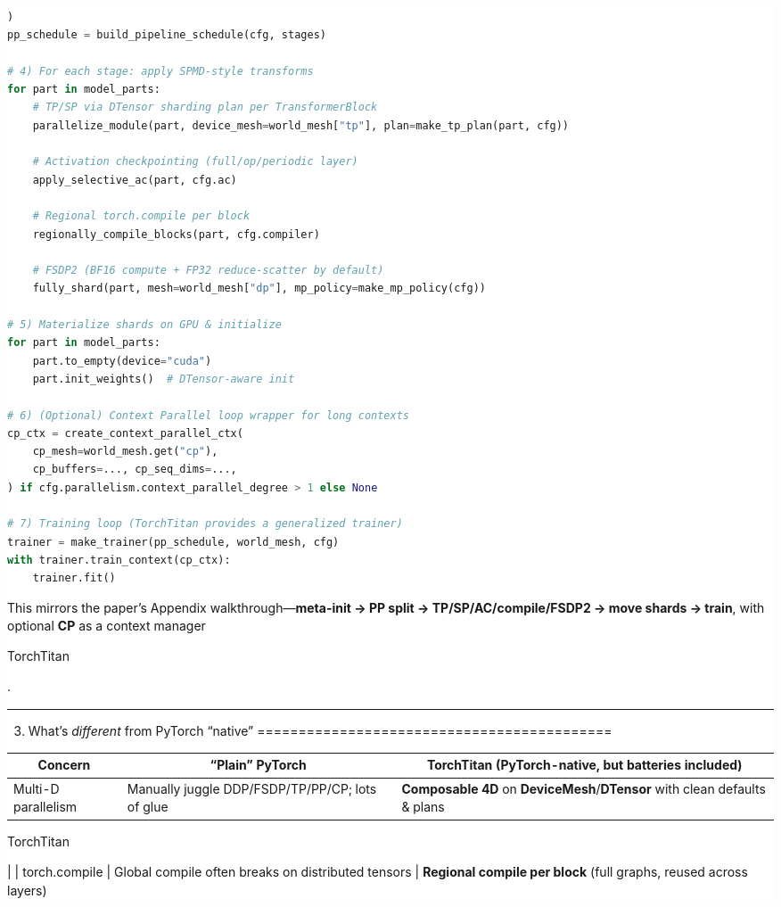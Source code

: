 ```python
)
pp_schedule = build_pipeline_schedule(cfg, stages)

# 4) For each stage: apply SPMD-style transforms
for part in model_parts:
    # TP/SP via DTensor sharding plan per TransformerBlock
    parallelize_module(part, device_mesh=world_mesh["tp"], plan=make_tp_plan(part, cfg))

    # Activation checkpointing (full/op/periodic layer)
    apply_selective_ac(part, cfg.ac)

    # Regional torch.compile per block
    regionally_compile_blocks(part, cfg.compiler)

    # FSDP2 (BF16 compute + FP32 reduce-scatter by default)
    fully_shard(part, mesh=world_mesh["dp"], mp_policy=make_mp_policy(cfg))

# 5) Materialize shards on GPU & initialize
for part in model_parts:
    part.to_empty(device="cuda")
    part.init_weights()  # DTensor-aware init

# 6) (Optional) Context Parallel loop wrapper for long contexts
cp_ctx = create_context_parallel_ctx(
    cp_mesh=world_mesh.get("cp"),
    cp_buffers=..., cp_seq_dims=...,
) if cfg.parallelism.context_parallel_degree > 1 else None

# 7) Training loop (TorchTitan provides a generalized trainer)
trainer = make_trainer(pp_schedule, world_mesh, cfg)
with trainer.train_context(cp_ctx):
    trainer.fit()
```

This mirrors the paper’s Appendix walkthrough—**meta-init → PP split → TP/SP/AC/compile/FSDP2 → move shards → train**, with optional **CP** as a context manager

TorchTitan

.

* * *

3) What’s _different_ from PyTorch “native”
===========================================

| Concern | “Plain” PyTorch | TorchTitan (PyTorch-native, but batteries included) |
| --- | --- | --- |
| Multi-D parallelism | Manually juggle DDP/FSDP/TP/PP/CP; lots of glue | **Composable 4D** on **DeviceMesh**/**DTensor** with clean defaults & plans
TorchTitan

 |
| torch.compile | Global compile often breaks on distributed tensors | **Regional compile per block** (full graphs, reused across layers)
